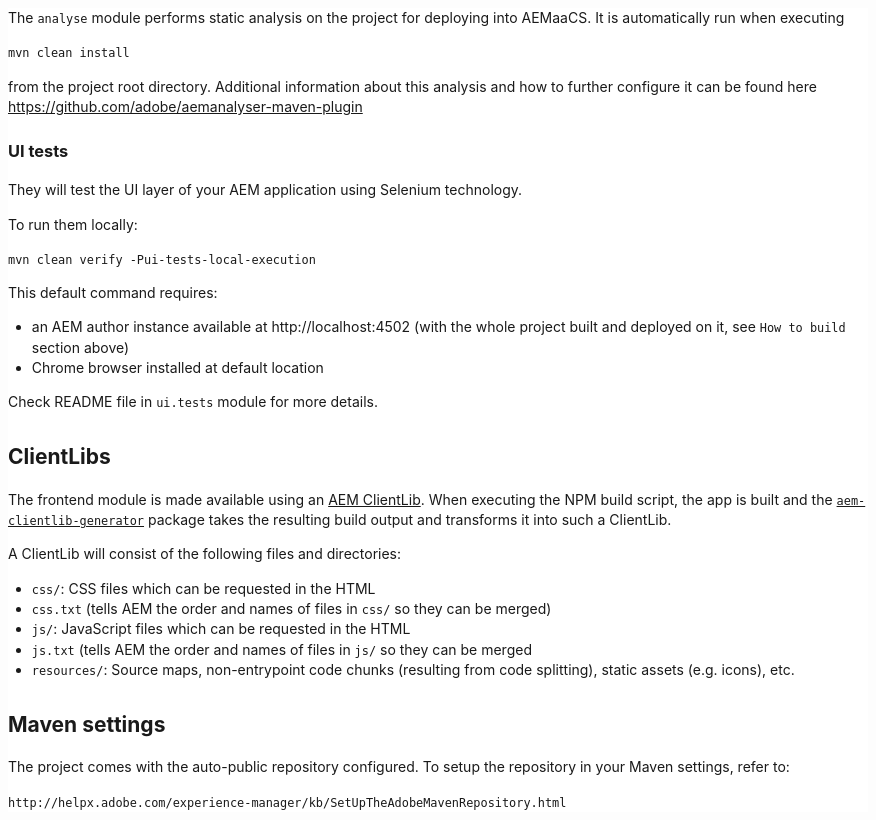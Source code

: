 The `analyse` module performs static analysis on the project for deploying into AEMaaCS. It is automatically
run when executing

    mvn clean install

from the project root directory. Additional information about this analysis and how to further configure it
can be found here https://github.com/adobe/aemanalyser-maven-plugin

### UI tests

They will test the UI layer of your AEM application using Selenium technology. 

To run them locally:

    mvn clean verify -Pui-tests-local-execution

This default command requires:
* an AEM author instance available at http://localhost:4502 (with the whole project built and deployed on it, see `How to build` section above)
* Chrome browser installed at default location

Check README file in `ui.tests` module for more details.

## ClientLibs

The frontend module is made available using an [AEM ClientLib](https://helpx.adobe.com/experience-manager/6-5/sites/developing/using/clientlibs.html). When executing the NPM build script, the app is built and the [`aem-clientlib-generator`](https://github.com/wcm-io-frontend/aem-clientlib-generator) package takes the resulting build output and transforms it into such a ClientLib.

A ClientLib will consist of the following files and directories:

- `css/`: CSS files which can be requested in the HTML
- `css.txt` (tells AEM the order and names of files in `css/` so they can be merged)
- `js/`: JavaScript files which can be requested in the HTML
- `js.txt` (tells AEM the order and names of files in `js/` so they can be merged
- `resources/`: Source maps, non-entrypoint code chunks (resulting from code splitting), static assets (e.g. icons), etc.

## Maven settings

The project comes with the auto-public repository configured. To setup the repository in your Maven settings, refer to:

    http://helpx.adobe.com/experience-manager/kb/SetUpTheAdobeMavenRepository.html

